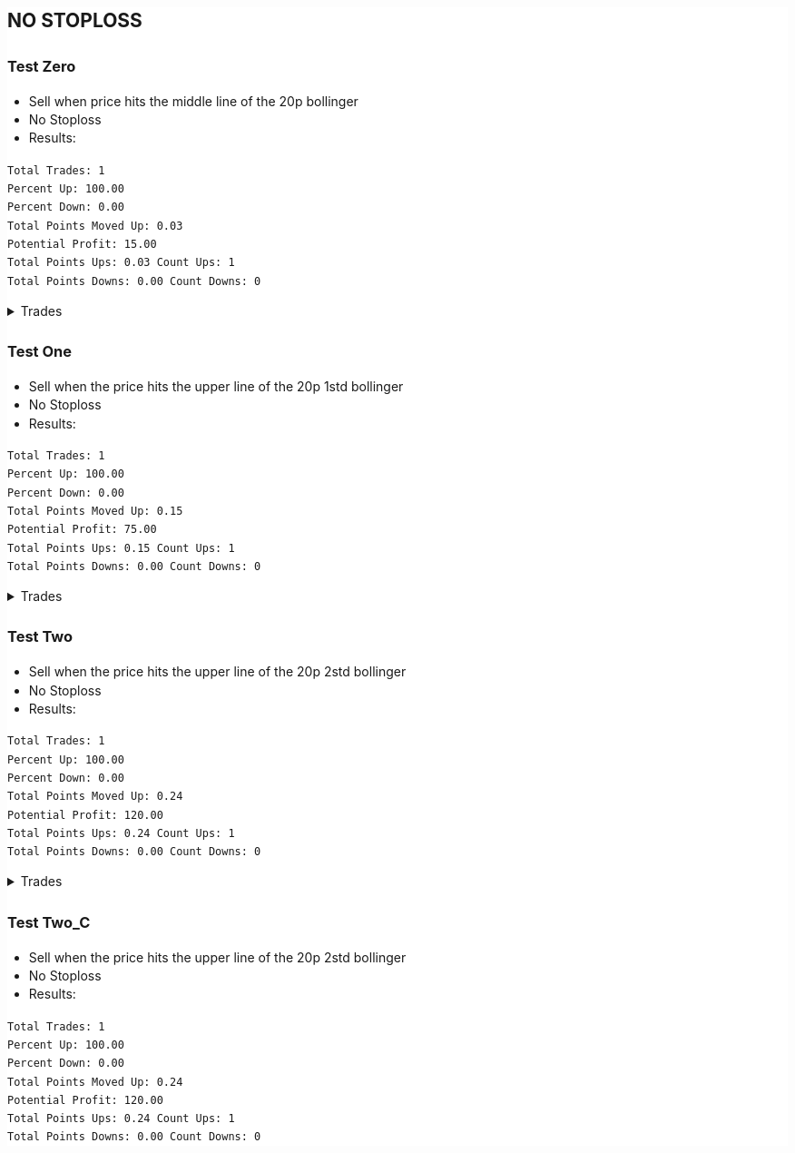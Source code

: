 ## NO STOPLOSS

### Test Zero
* Sell when price hits the middle line of the 20p bollinger
* No Stoploss
* Results:
```
Total Trades: 1
Percent Up: 100.00
Percent Down: 0.00
Total Points Moved Up: 0.03
Potential Profit: 15.00
Total Points Ups: 0.03 Count Ups: 1
Total Points Downs: 0.00 Count Downs: 0
```

<details><summary>Trades</summary></details>

### Test One
* Sell when the price hits the upper line of the 20p 1std bollinger
* No Stoploss
* Results:
```
Total Trades: 1
Percent Up: 100.00
Percent Down: 0.00
Total Points Moved Up: 0.15
Potential Profit: 75.00
Total Points Ups: 0.15 Count Ups: 1
Total Points Downs: 0.00 Count Downs: 0
```

<details><summary>Trades</summary></details>

### Test Two
* Sell when the price hits the upper line of the 20p 2std bollinger
* No Stoploss
* Results:
```
Total Trades: 1
Percent Up: 100.00
Percent Down: 0.00
Total Points Moved Up: 0.24
Potential Profit: 120.00
Total Points Ups: 0.24 Count Ups: 1
Total Points Downs: 0.00 Count Downs: 0
```

<details><summary>Trades</summary></details>

### Test Two_C
* Sell when the price hits the upper line of the 20p 2std bollinger
* No Stoploss
* Results:
```
Total Trades: 1
Percent Up: 100.00
Percent Down: 0.00
Total Points Moved Up: 0.24
Potential Profit: 120.00
Total Points Ups: 0.24 Count Ups: 1
Total Points Downs: 0.00 Count Downs: 0
```
